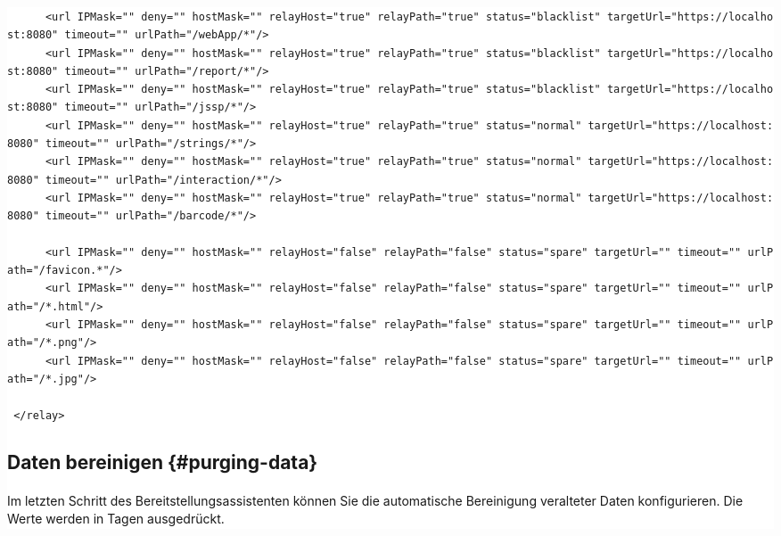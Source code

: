```
      <url IPMask="" deny="" hostMask="" relayHost="true" relayPath="true" status="blacklist" targetUrl="https://localhost:8080" timeout="" urlPath="/webApp/*"/>
      <url IPMask="" deny="" hostMask="" relayHost="true" relayPath="true" status="blacklist" targetUrl="https://localhost:8080" timeout="" urlPath="/report/*"/>
      <url IPMask="" deny="" hostMask="" relayHost="true" relayPath="true" status="blacklist" targetUrl="https://localhost:8080" timeout="" urlPath="/jssp/*"/>
      <url IPMask="" deny="" hostMask="" relayHost="true" relayPath="true" status="normal" targetUrl="https://localhost:8080" timeout="" urlPath="/strings/*"/>
      <url IPMask="" deny="" hostMask="" relayHost="true" relayPath="true" status="normal" targetUrl="https://localhost:8080" timeout="" urlPath="/interaction/*"/>
      <url IPMask="" deny="" hostMask="" relayHost="true" relayPath="true" status="normal" targetUrl="https://localhost:8080" timeout="" urlPath="/barcode/*"/>

      <url IPMask="" deny="" hostMask="" relayHost="false" relayPath="false" status="spare" targetUrl="" timeout="" urlPath="/favicon.*"/>
      <url IPMask="" deny="" hostMask="" relayHost="false" relayPath="false" status="spare" targetUrl="" timeout="" urlPath="/*.html"/>
      <url IPMask="" deny="" hostMask="" relayHost="false" relayPath="false" status="spare" targetUrl="" timeout="" urlPath="/*.png"/>
      <url IPMask="" deny="" hostMask="" relayHost="false" relayPath="false" status="spare" targetUrl="" timeout="" urlPath="/*.jpg"/>

 </relay>
```

## Daten bereinigen {#purging-data}

Im letzten Schritt des Bereitstellungsassistenten können Sie die automatische Bereinigung veralteter Daten konfigurieren. Die Werte werden in Tagen ausgedrückt.
